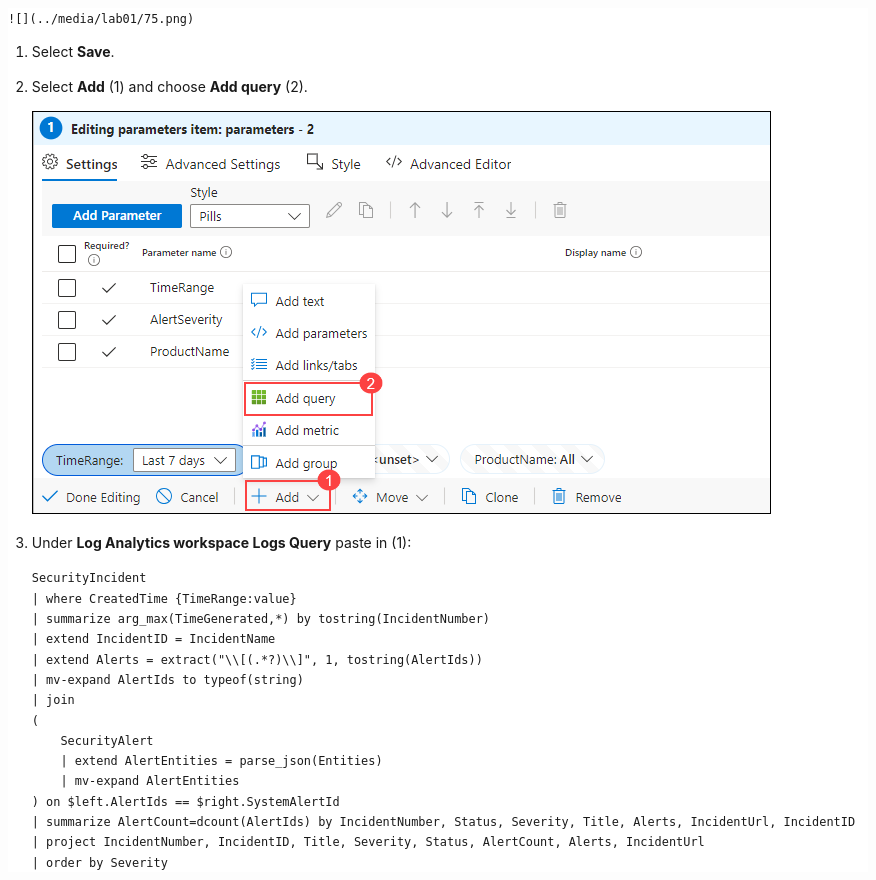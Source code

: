     ![](../media/lab01/75.png)
1. Select **Save**.
1. Select **Add** (1) and choose **Add query** (2).

    ![](../media/lab01/78.png)
1. Under **Log Analytics workspace Logs Query** paste in (1):

   ```KQL
   SecurityIncident
   | where CreatedTime {TimeRange:value}
   | summarize arg_max(TimeGenerated,*) by tostring(IncidentNumber)
   | extend IncidentID = IncidentName
   | extend Alerts = extract("\\[(.*?)\\]", 1, tostring(AlertIds))
   | mv-expand AlertIds to typeof(string)
   | join
   (
       SecurityAlert
       | extend AlertEntities = parse_json(Entities)
       | mv-expand AlertEntities
   ) on $left.AlertIds == $right.SystemAlertId
   | summarize AlertCount=dcount(AlertIds) by IncidentNumber, Status, Severity, Title, Alerts, IncidentUrl, IncidentID
   | project IncidentNumber, IncidentID, Title, Severity, Status, AlertCount, Alerts, IncidentUrl
   | order by Severity
   ```